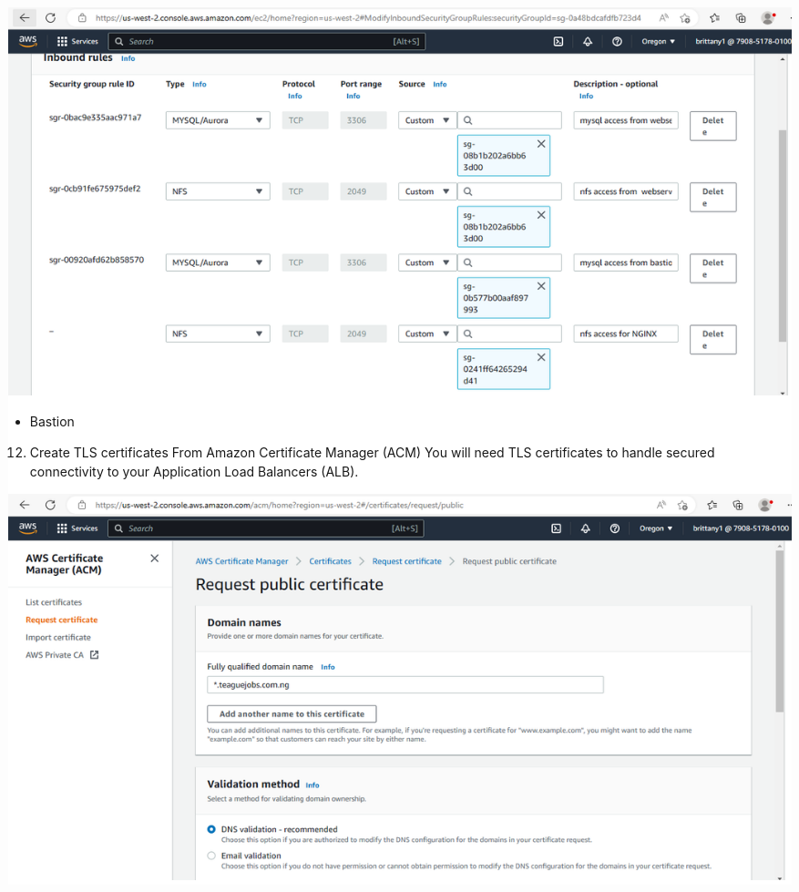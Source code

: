 ![alt text](./images/datalayer1.PNG)

- Bastion

12. Create TLS certificates From Amazon Certificate Manager (ACM)
You will need TLS certificates to handle secured connectivity to your Application Load Balancers (ALB).

![alt text](./images/acs%20certificate.PNG)
